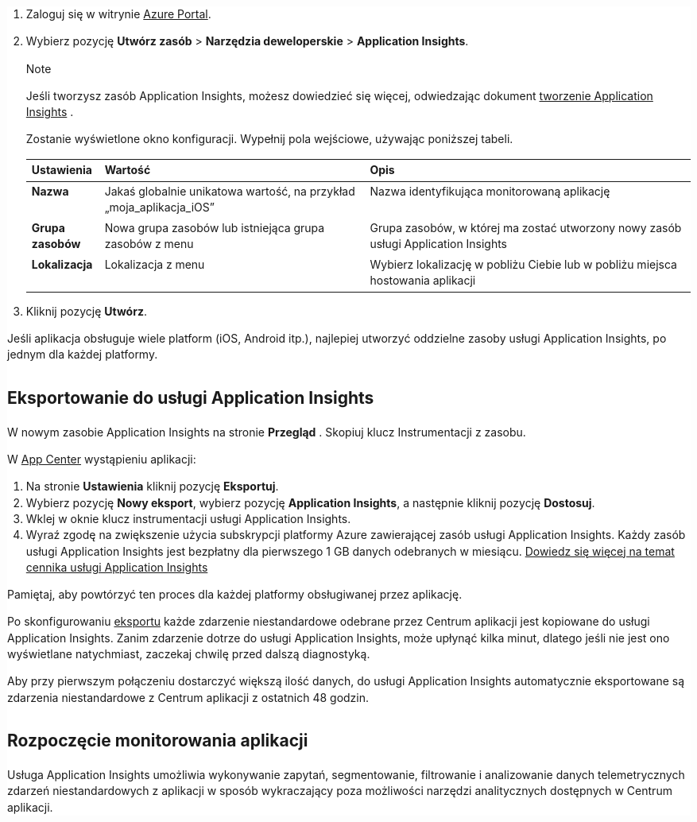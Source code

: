 1. Zaloguj się w witrynie [Azure Portal](https://portal.azure.com/).
2. Wybierz pozycję **Utwórz zasób**  >  **Narzędzia deweloperskie**  >  **Application Insights**.

    > [!NOTE]
    > Jeśli tworzysz zasób Application Insights, możesz dowiedzieć się więcej, odwiedzając dokument [tworzenie Application Insights](../app/create-new-resource.md) .

    Zostanie wyświetlone okno konfiguracji. Wypełnij pola wejściowe, używając poniższej tabeli.

    | Ustawienia        |  Wartość           | Opis  |
   | ------------- |:-------------|:-----|
   | **Nazwa**      | Jakaś globalnie unikatowa wartość, na przykład „moja_aplikacja_iOS” | Nazwa identyfikująca monitorowaną aplikację |
     | **Grupa zasobów**     | Nowa grupa zasobów lub istniejąca grupa zasobów z menu | Grupa zasobów, w której ma zostać utworzony nowy zasób usługi Application Insights |
   | **Lokalizacja** | Lokalizacja z menu | Wybierz lokalizację w pobliżu Ciebie lub w pobliżu miejsca hostowania aplikacji |

3. Kliknij pozycję **Utwórz**.

Jeśli aplikacja obsługuje wiele platform (iOS, Android itp.), najlepiej utworzyć oddzielne zasoby usługi Application Insights, po jednym dla każdej platformy.

## <a name="export-to-application-insights"></a>Eksportowanie do usługi Application Insights

W nowym zasobie Application Insights na stronie **Przegląd** . Skopiuj klucz Instrumentacji z zasobu.

W [App Center](https://appcenter.ms/) wystąpieniu aplikacji:

1. Na stronie **Ustawienia** kliknij pozycję **Eksportuj**.
2. Wybierz pozycję **Nowy eksport**, wybierz pozycję **Application Insights**, a następnie kliknij pozycję **Dostosuj**.
3. Wklej w oknie klucz instrumentacji usługi Application Insights.
4. Wyraź zgodę na zwiększenie użycia subskrypcji platformy Azure zawierającej zasób usługi Application Insights. Każdy zasób usługi Application Insights jest bezpłatny dla pierwszego 1 GB danych odebranych w miesiącu. [Dowiedz się więcej na temat cennika usługi Application Insights](https://azure.microsoft.com/pricing/details/application-insights/)

Pamiętaj, aby powtórzyć ten proces dla każdej platformy obsługiwanej przez aplikację.

Po skonfigurowaniu [eksportu](/mobile-center/analytics/export) każde zdarzenie niestandardowe odebrane przez Centrum aplikacji jest kopiowane do usługi Application Insights. Zanim zdarzenie dotrze do usługi Application Insights, może upłynąć kilka minut, dlatego jeśli nie jest ono wyświetlane natychmiast, zaczekaj chwilę przed dalszą diagnostyką.

Aby przy pierwszym połączeniu dostarczyć większą ilość danych, do usługi Application Insights automatycznie eksportowane są zdarzenia niestandardowe z Centrum aplikacji z ostatnich 48 godzin.

## <a name="start-monitoring-your-app"></a>Rozpoczęcie monitorowania aplikacji

Usługa Application Insights umożliwia wykonywanie zapytań, segmentowanie, filtrowanie i analizowanie danych telemetrycznych zdarzeń niestandardowych z aplikacji w sposób wykraczający poza możliwości narzędzi analitycznych dostępnych w Centrum aplikacji.

